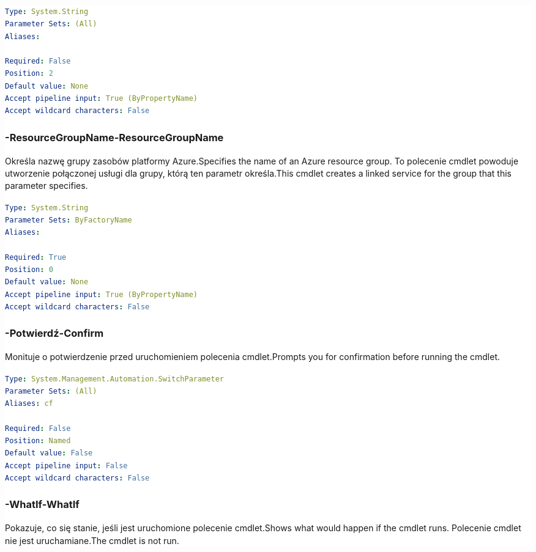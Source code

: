 ```yaml
Type: System.String
Parameter Sets: (All)
Aliases:

Required: False
Position: 2
Default value: None
Accept pipeline input: True (ByPropertyName)
Accept wildcard characters: False
```

### <span data-ttu-id="8a496-138">-ResourceGroupName</span><span class="sxs-lookup"><span data-stu-id="8a496-138">-ResourceGroupName</span></span>
<span data-ttu-id="8a496-139">Określa nazwę grupy zasobów platformy Azure.</span><span class="sxs-lookup"><span data-stu-id="8a496-139">Specifies the name of an Azure resource group.</span></span>
<span data-ttu-id="8a496-140">To polecenie cmdlet powoduje utworzenie połączonej usługi dla grupy, którą ten parametr określa.</span><span class="sxs-lookup"><span data-stu-id="8a496-140">This cmdlet creates a linked service for the group that this parameter specifies.</span></span>

```yaml
Type: System.String
Parameter Sets: ByFactoryName
Aliases:

Required: True
Position: 0
Default value: None
Accept pipeline input: True (ByPropertyName)
Accept wildcard characters: False
```

### <span data-ttu-id="8a496-141">-Potwierdź</span><span class="sxs-lookup"><span data-stu-id="8a496-141">-Confirm</span></span>
<span data-ttu-id="8a496-142">Monituje o potwierdzenie przed uruchomieniem polecenia cmdlet.</span><span class="sxs-lookup"><span data-stu-id="8a496-142">Prompts you for confirmation before running the cmdlet.</span></span>

```yaml
Type: System.Management.Automation.SwitchParameter
Parameter Sets: (All)
Aliases: cf

Required: False
Position: Named
Default value: False
Accept pipeline input: False
Accept wildcard characters: False
```

### <span data-ttu-id="8a496-143">-WhatIf</span><span class="sxs-lookup"><span data-stu-id="8a496-143">-WhatIf</span></span>
<span data-ttu-id="8a496-144">Pokazuje, co się stanie, jeśli jest uruchomione polecenie cmdlet.</span><span class="sxs-lookup"><span data-stu-id="8a496-144">Shows what would happen if the cmdlet runs.</span></span>
<span data-ttu-id="8a496-145">Polecenie cmdlet nie jest uruchamiane.</span><span class="sxs-lookup"><span data-stu-id="8a496-145">The cmdlet is not run.</span></span>
